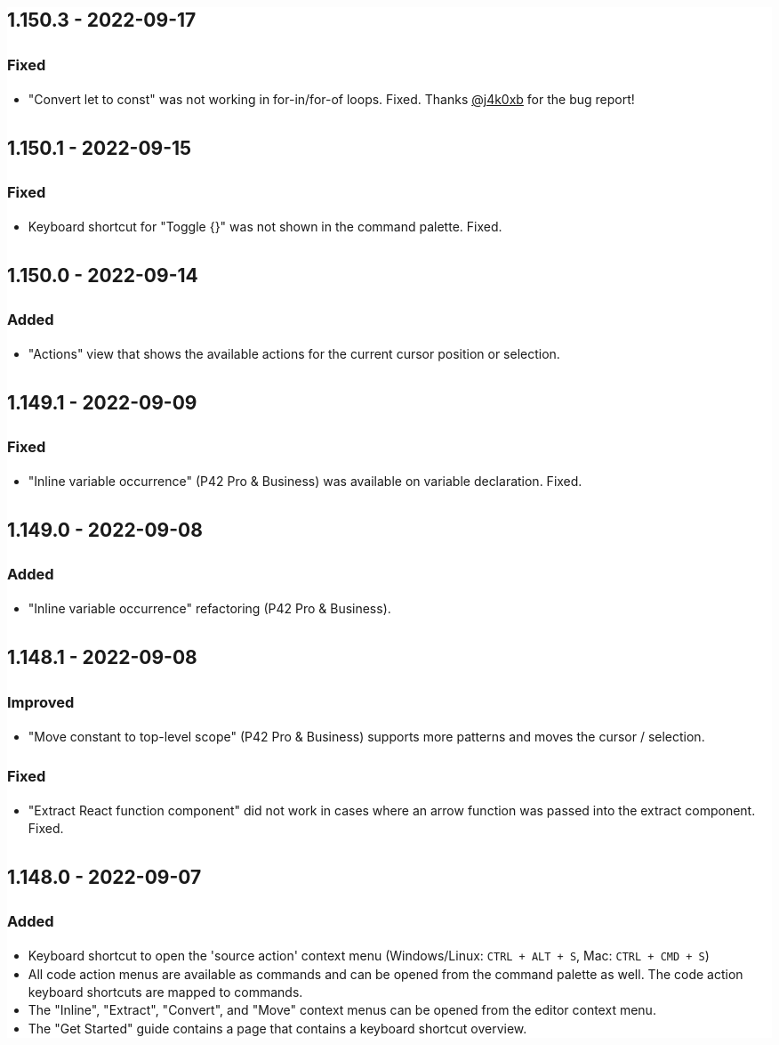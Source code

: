 ## 1.150.3 - 2022-09-17

### Fixed
- "Convert let to const" was not working in for-in/for-of loops. Fixed. Thanks [@j4k0xb](https://github.com/j4k0xb) for the bug report!

## 1.150.1 - 2022-09-15

### Fixed
- Keyboard shortcut for "Toggle {}" was not shown in the command palette. Fixed.

## 1.150.0 - 2022-09-14

### Added
- "Actions" view that shows the available actions for the current cursor position or selection.

## 1.149.1 - 2022-09-09

### Fixed
- "Inline variable occurrence" (P42 Pro & Business) was available on variable declaration. Fixed.

## 1.149.0 - 2022-09-08

### Added
- "Inline variable occurrence" refactoring (P42 Pro & Business).

## 1.148.1 - 2022-09-08

### Improved
- "Move constant to top-level scope" (P42 Pro & Business) supports more patterns and moves the cursor / selection.

### Fixed
- "Extract React function component" did not work in cases where an arrow function was passed into the extract component. Fixed.

## 1.148.0 - 2022-09-07

### Added
- Keyboard shortcut to open the 'source action' context menu (Windows/Linux: `CTRL + ALT + S`, Mac: `CTRL + CMD + S`)
- All code action menus are available as commands and can be opened from the command palette as well. The code action keyboard shortcuts are mapped to commands.
- The "Inline", "Extract", "Convert", and "Move" context menus can be opened from the editor context menu.
- The "Get Started" guide contains a page that contains a keyboard shortcut overview.
